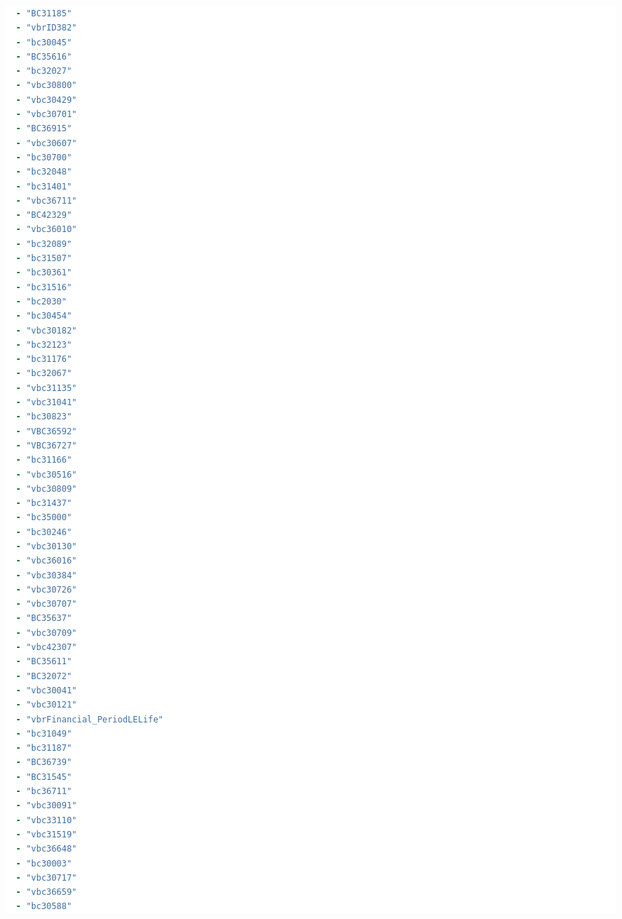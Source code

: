 ```yaml
  - "BC31185"
  - "vbrID382"
  - "bc30045"
  - "BC35616"
  - "bc32027"
  - "vbc30800"
  - "vbc30429"
  - "vbc30701"
  - "BC36915"
  - "vbc30607"
  - "bc30700"
  - "bc32048"
  - "bc31401"
  - "vbc36711"
  - "BC42329"
  - "vbc36010"
  - "bc32089"
  - "bc31507"
  - "bc30361"
  - "bc31516"
  - "bc2030"
  - "bc30454"
  - "vbc30182"
  - "bc32123"
  - "bc31176"
  - "bc32067"
  - "vbc31135"
  - "vbc31041"
  - "bc30823"
  - "VBC36592"
  - "VBC36727"
  - "bc31166"
  - "vbc30516"
  - "vbc30809"
  - "bc31437"
  - "bc35000"
  - "bc30246"
  - "vbc30130"
  - "vbc36016"
  - "vbc30384"
  - "vbc30726"
  - "vbc30707"
  - "BC35637"
  - "vbc30709"
  - "vbc42307"
  - "BC35611"
  - "BC32072"
  - "vbc30041"
  - "vbc30121"
  - "vbrFinancial_PeriodLELife"
  - "bc31049"
  - "bc31187"
  - "BC36739"
  - "BC31545"
  - "bc36711"
  - "vbc30091"
  - "vbc33110"
  - "vbc31519"
  - "vbc36648"
  - "bc30003"
  - "vbc30717"
  - "vbc36659"
  - "bc30588"
```